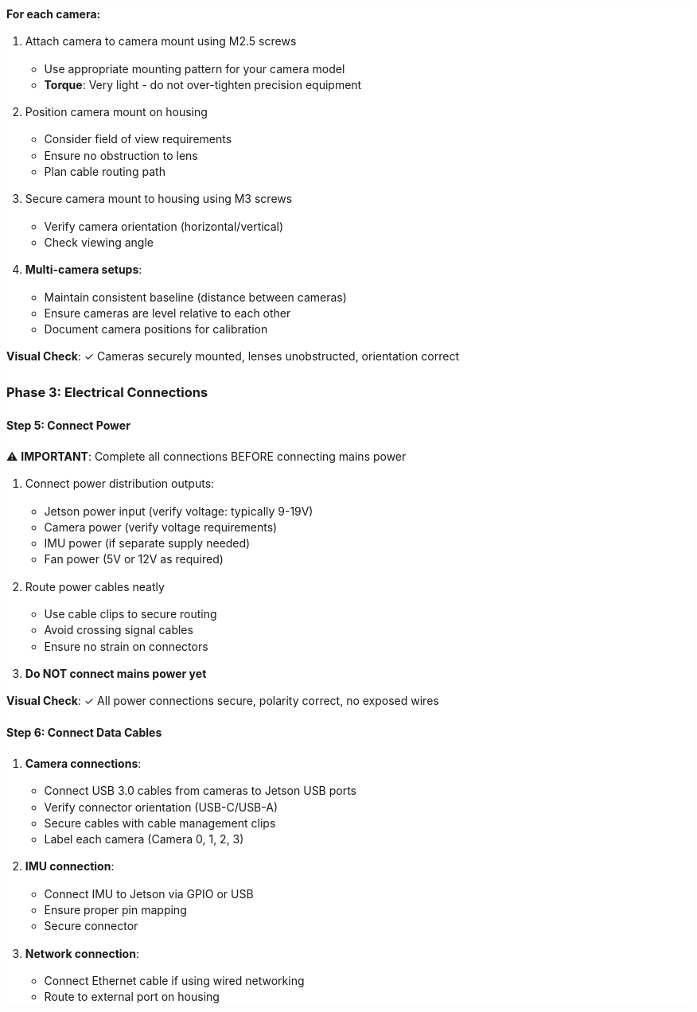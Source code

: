 **For each camera:**

1. Attach camera to camera mount using M2.5 screws
   - Use appropriate mounting pattern for your camera model
   - **Torque**: Very light - do not over-tighten precision equipment
   
2. Position camera mount on housing
   - Consider field of view requirements
   - Ensure no obstruction to lens
   - Plan cable routing path
   
3. Secure camera mount to housing using M3 screws
   - Verify camera orientation (horizontal/vertical)
   - Check viewing angle
   
4. **Multi-camera setups**:
   - Maintain consistent baseline (distance between cameras)
   - Ensure cameras are level relative to each other
   - Document camera positions for calibration

**Visual Check**: ✓ Cameras securely mounted, lenses unobstructed, orientation correct

### Phase 3: Electrical Connections

#### Step 5: Connect Power

⚠️ **IMPORTANT**: Complete all connections BEFORE connecting mains power

1. Connect power distribution outputs:
   - Jetson power input (verify voltage: typically 9-19V)
   - Camera power (verify voltage requirements)
   - IMU power (if separate supply needed)
   - Fan power (5V or 12V as required)

2. Route power cables neatly
   - Use cable clips to secure routing
   - Avoid crossing signal cables
   - Ensure no strain on connectors

3. **Do NOT connect mains power yet**

**Visual Check**: ✓ All power connections secure, polarity correct, no exposed wires

#### Step 6: Connect Data Cables

1. **Camera connections**:
   - Connect USB 3.0 cables from cameras to Jetson USB ports
   - Verify connector orientation (USB-C/USB-A)
   - Secure cables with cable management clips
   - Label each camera (Camera 0, 1, 2, 3)

2. **IMU connection**:
   - Connect IMU to Jetson via GPIO or USB
   - Ensure proper pin mapping
   - Secure connector

3. **Network connection**:
   - Connect Ethernet cable if using wired networking
   - Route to external port on housing
